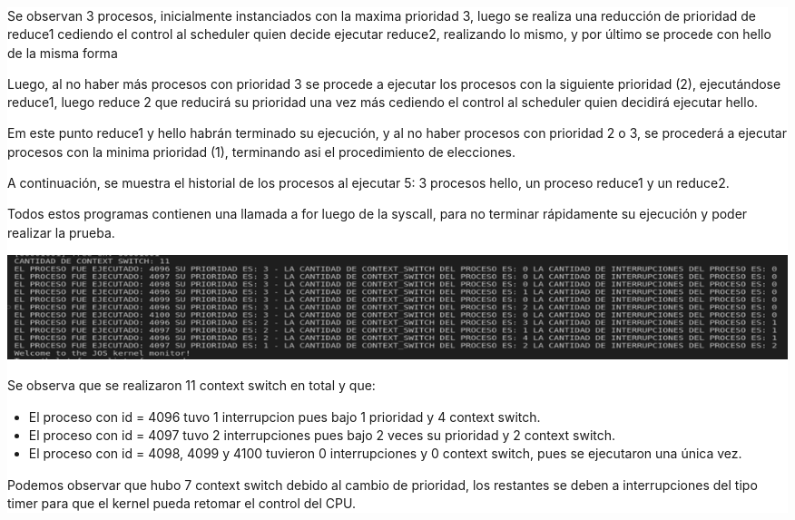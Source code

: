 Se observan 3 procesos, inicialmente instanciados con la maxima prioridad 3, luego se 
realiza una reducción de prioridad de reduce1 cediendo el control al scheduler quien decide
ejecutar reduce2, realizando lo mismo, y por último se procede con hello de la misma forma

Luego, al no haber más procesos con prioridad 3 se procede a ejecutar los procesos con la 
siguiente prioridad (2), ejecutándose reduce1, luego reduce 2 que reducirá su prioridad una
vez más cediendo el control al scheduler quien decidirá ejecutar hello. 

Em este punto reduce1 y hello habrán terminado su ejecución, y al no haber procesos con 
prioridad 2 o 3, se procederá a ejecutar procesos con la minima prioridad (1),
terminando asi el procedimiento de elecciones.

A continuación, se muestra el historial de los procesos al ejecutar 5: 3 procesos 
hello, un proceso reduce1 y un reduce2.

Todos estos programas contienen una llamada a for luego de la syscall, para no terminar
rápidamente su ejecución y poder realizar la prueba.

![Fig. 1](docs/metrics.png?raw=true "Title")

Se observa que se realizaron 11 context switch en total y que:
* El proceso con id = 4096 tuvo 1 interrupcion pues bajo 1 prioridad y 4 context switch.
* El proceso con id = 4097 tuvo 2 interrupciones pues bajo 2 veces su prioridad 
y 2 context switch.
* El proceso con id = 4098, 4099 y 4100 tuvieron 0 interrupciones y 0 context switch,
pues se ejecutaron una única vez.

Podemos observar que hubo 7 context switch debido al cambio de prioridad, los restantes
se deben a interrupciones del tipo timer para que el kernel pueda retomar el control 
del CPU.
